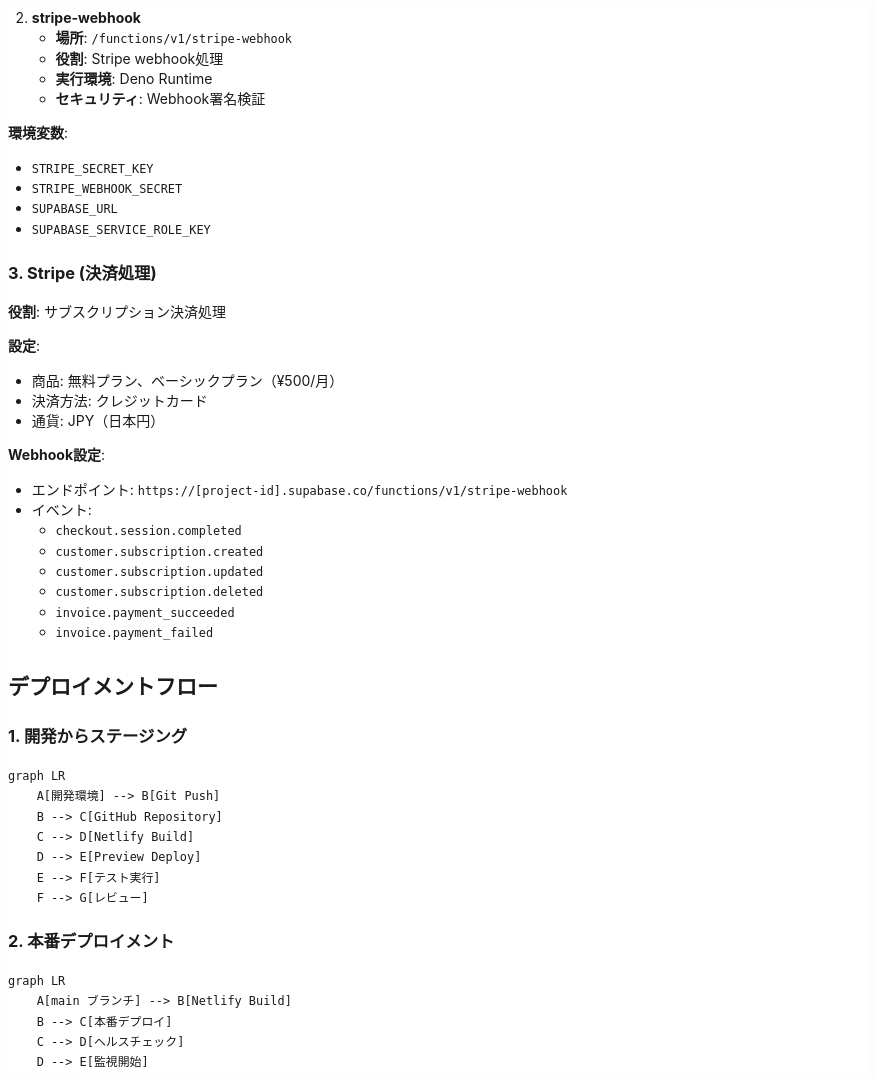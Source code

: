 2. **stripe-webhook**
   - **場所**: `/functions/v1/stripe-webhook`
   - **役割**: Stripe webhook処理
   - **実行環境**: Deno Runtime
   - **セキュリティ**: Webhook署名検証

**環境変数**:
- `STRIPE_SECRET_KEY`
- `STRIPE_WEBHOOK_SECRET`
- `SUPABASE_URL`
- `SUPABASE_SERVICE_ROLE_KEY`

### 3. Stripe (決済処理)

**役割**: サブスクリプション決済処理

**設定**:
- 商品: 無料プラン、ベーシックプラン（¥500/月）
- 決済方法: クレジットカード
- 通貨: JPY（日本円）

**Webhook設定**:
- エンドポイント: `https://[project-id].supabase.co/functions/v1/stripe-webhook`
- イベント:
  - `checkout.session.completed`
  - `customer.subscription.created`
  - `customer.subscription.updated`
  - `customer.subscription.deleted`
  - `invoice.payment_succeeded`
  - `invoice.payment_failed`

## デプロイメントフロー

### 1. 開発からステージング

```mermaid
graph LR
    A[開発環境] --> B[Git Push]
    B --> C[GitHub Repository]
    C --> D[Netlify Build]
    D --> E[Preview Deploy]
    E --> F[テスト実行]
    F --> G[レビュー]
```

### 2. 本番デプロイメント

```mermaid
graph LR
    A[main ブランチ] --> B[Netlify Build]
    B --> C[本番デプロイ]
    C --> D[ヘルスチェック]
    D --> E[監視開始]
```
